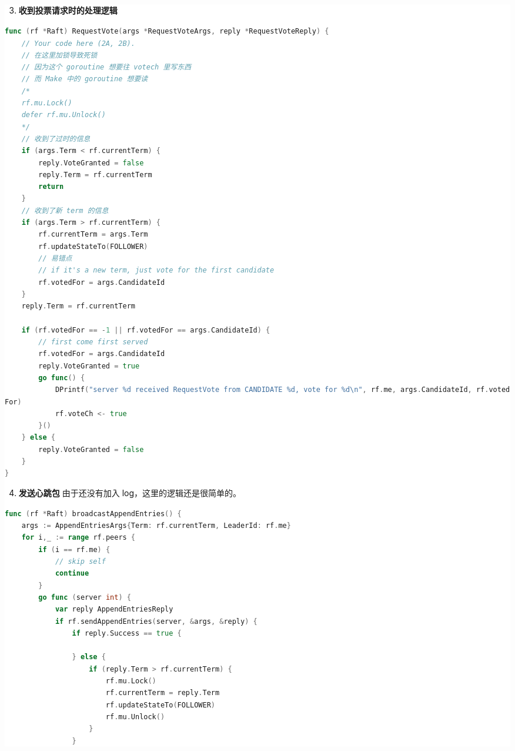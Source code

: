 3. **收到投票请求时的处理逻辑**
```go
func (rf *Raft) RequestVote(args *RequestVoteArgs, reply *RequestVoteReply) {
	// Your code here (2A, 2B).
	// 在这里加锁导致死锁
	// 因为这个 goroutine 想要往 votech 里写东西
	// 而 Make 中的 goroutine 想要读
	/*
	rf.mu.Lock()
	defer rf.mu.Unlock()
	*/
	// 收到了过时的信息
	if (args.Term < rf.currentTerm) {
		reply.VoteGranted = false
		reply.Term = rf.currentTerm
		return
	}
	// 收到了新 term 的信息
	if (args.Term > rf.currentTerm) {
		rf.currentTerm = args.Term
		rf.updateStateTo(FOLLOWER)
		// 易错点
		// if it's a new term, just vote for the first candidate
		rf.votedFor = args.CandidateId
	}
	reply.Term = rf.currentTerm

	if (rf.votedFor == -1 || rf.votedFor == args.CandidateId) {
		// first come first served
		rf.votedFor = args.CandidateId
		reply.VoteGranted = true
		go func() {
			DPrintf("server %d received RequestVote from CANDIDATE %d, vote for %d\n", rf.me, args.CandidateId, rf.votedFor)
			rf.voteCh <- true
		}()
	} else {
		reply.VoteGranted = false
	}
}
```

4. **发送心跳包**
由于还没有加入 log，这里的逻辑还是很简单的。
```go
func (rf *Raft) broadcastAppendEntries() {
	args := AppendEntriesArgs{Term: rf.currentTerm, LeaderId: rf.me}
	for i,_ := range rf.peers {
		if (i == rf.me) {
			// skip self
			continue
		}
		go func (server int) {
			var reply AppendEntriesReply
			if rf.sendAppendEntries(server, &args, &reply) {
				if reply.Success == true {

				} else {
					if (reply.Term > rf.currentTerm) {
						rf.mu.Lock()
						rf.currentTerm = reply.Term
						rf.updateStateTo(FOLLOWER)
						rf.mu.Unlock()
					}
				}
```